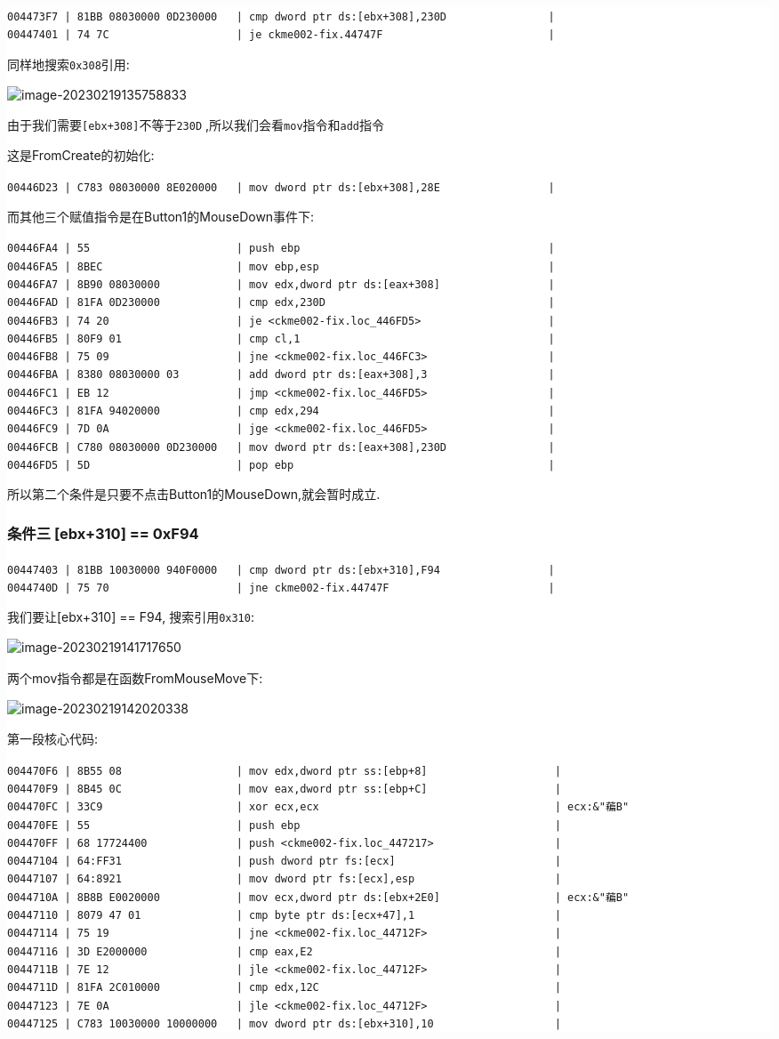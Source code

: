 ```
004473F7 | 81BB 08030000 0D230000   | cmp dword ptr ds:[ebx+308],230D                |
00447401 | 74 7C                    | je ckme002-fix.44747F                          |
```

同样地搜索`0x308`引用:

![image-20230219135758833](D:\coding\blog\crack-me-005.assets\image-20230219135758833.png)

由于我们需要`[ebx+308]`不等于`230D` ,所以我们会看`mov`指令和`add`指令

这是FromCreate的初始化:

```
00446D23 | C783 08030000 8E020000   | mov dword ptr ds:[ebx+308],28E                 |
```

而其他三个赋值指令是在Button1的MouseDown事件下:

```
00446FA4 | 55                       | push ebp                                       |
00446FA5 | 8BEC                     | mov ebp,esp                                    |
00446FA7 | 8B90 08030000            | mov edx,dword ptr ds:[eax+308]                 |
00446FAD | 81FA 0D230000            | cmp edx,230D                                   |
00446FB3 | 74 20                    | je <ckme002-fix.loc_446FD5>                    |
00446FB5 | 80F9 01                  | cmp cl,1                                       |
00446FB8 | 75 09                    | jne <ckme002-fix.loc_446FC3>                   |
00446FBA | 8380 08030000 03         | add dword ptr ds:[eax+308],3                   |
00446FC1 | EB 12                    | jmp <ckme002-fix.loc_446FD5>                   |
00446FC3 | 81FA 94020000            | cmp edx,294                                    |
00446FC9 | 7D 0A                    | jge <ckme002-fix.loc_446FD5>                   |
00446FCB | C780 08030000 0D230000   | mov dword ptr ds:[eax+308],230D                |
00446FD5 | 5D                       | pop ebp                                        |
```

所以第二个条件是只要不点击Button1的MouseDown,就会暂时成立.

### 条件三  [ebx+310] == 0xF94

```
00447403 | 81BB 10030000 940F0000   | cmp dword ptr ds:[ebx+310],F94                 |
0044740D | 75 70                    | jne ckme002-fix.44747F                         |
```

我们要让[ebx+310] == F94, 搜索引用`0x310`:

![image-20230219141717650](D:\coding\blog\crack-me-005.assets\image-20230219141717650.png)

两个mov指令都是在函数FromMouseMove下:

![image-20230219142020338](D:\coding\blog\crack-me-005.assets\image-20230219142020338.png)

第一段核心代码:

```
004470F6 | 8B55 08                  | mov edx,dword ptr ss:[ebp+8]                    |
004470F9 | 8B45 0C                  | mov eax,dword ptr ss:[ebp+C]                    |
004470FC | 33C9                     | xor ecx,ecx                                     | ecx:&"藊B"
004470FE | 55                       | push ebp                                        |
004470FF | 68 17724400              | push <ckme002-fix.loc_447217>                   |
00447104 | 64:FF31                  | push dword ptr fs:[ecx]                         |
00447107 | 64:8921                  | mov dword ptr fs:[ecx],esp                      |
0044710A | 8B8B E0020000            | mov ecx,dword ptr ds:[ebx+2E0]                  | ecx:&"藊B"
00447110 | 8079 47 01               | cmp byte ptr ds:[ecx+47],1                      |
00447114 | 75 19                    | jne <ckme002-fix.loc_44712F>                    |
00447116 | 3D E2000000              | cmp eax,E2                                      |
0044711B | 7E 12                    | jle <ckme002-fix.loc_44712F>                    |
0044711D | 81FA 2C010000            | cmp edx,12C                                     |
00447123 | 7E 0A                    | jle <ckme002-fix.loc_44712F>                    |
00447125 | C783 10030000 10000000   | mov dword ptr ds:[ebx+310],10                   |
```